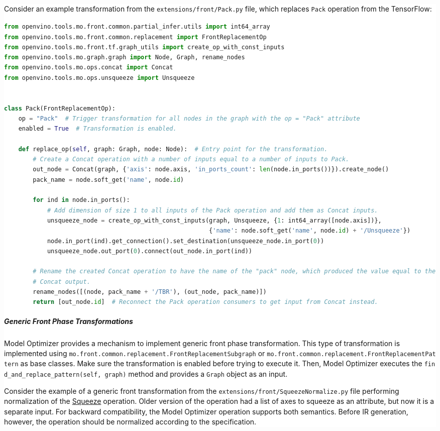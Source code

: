 Consider an example transformation from the `extensions/front/Pack.py` file, which replaces `Pack` operation from
the TensorFlow:
```py
from openvino.tools.mo.front.common.partial_infer.utils import int64_array
from openvino.tools.mo.front.common.replacement import FrontReplacementOp
from openvino.tools.mo.front.tf.graph_utils import create_op_with_const_inputs
from openvino.tools.mo.graph.graph import Node, Graph, rename_nodes
from openvino.tools.mo.ops.concat import Concat
from openvino.tools.mo.ops.unsqueeze import Unsqueeze


class Pack(FrontReplacementOp):
    op = "Pack"  # Trigger transformation for all nodes in the graph with the op = "Pack" attribute 
    enabled = True  # Transformation is enabled.

    def replace_op(self, graph: Graph, node: Node):  # Entry point for the transformation.
        # Create a Concat operation with a number of inputs equal to a number of inputs to Pack.
        out_node = Concat(graph, {'axis': node.axis, 'in_ports_count': len(node.in_ports())}).create_node()
        pack_name = node.soft_get('name', node.id)

        for ind in node.in_ports():
            # Add dimension of size 1 to all inputs of the Pack operation and add them as Concat inputs.
            unsqueeze_node = create_op_with_const_inputs(graph, Unsqueeze, {1: int64_array([node.axis])},
                                                         {'name': node.soft_get('name', node.id) + '/Unsqueeze'})
            node.in_port(ind).get_connection().set_destination(unsqueeze_node.in_port(0))
            unsqueeze_node.out_port(0).connect(out_node.in_port(ind))

        # Rename the created Concat operation to have the name of the "pack" node, which produced the value equal to the
        # Concat output.
        rename_nodes([(node, pack_name + '/TBR'), (out_node, pack_name)])
        return [out_node.id]  # Reconnect the Pack operation consumers to get input from Concat instead.
```

##### Generic Front Phase Transformations <a name="generic-front-phase-transformations"></a>
Model Optimizer provides a mechanism to implement generic front phase transformation. This type of transformation is
implemented using `mo.front.common.replacement.FrontReplacementSubgraph` or
`mo.front.common.replacement.FrontReplacementPattern` as base classes. Make sure the transformation is enabled before trying to execute it. 
Then, Model Optimizer executes the `find_and_replace_pattern(self, graph)` method and
provides a `Graph` object as an input.

Consider the example of a generic front transformation from the `extensions/front/SqueezeNormalize.py` file performing
normalization of the [Squeeze](../../../ops/shape/Squeeze_1.md) operation. Older version of the operation had a list of
axes to squeeze as an attribute, but now it is a separate input. For backward compatibility, the Model Optimizer
operation supports both semantics. Before IR generation, however, the operation should be normalized according to the
specification.
